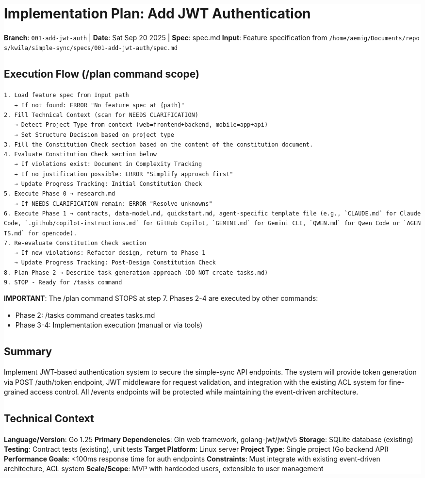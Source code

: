 
# Implementation Plan: Add JWT Authentication

**Branch**: `001-add-jwt-auth` | **Date**: Sat Sep 20 2025 | **Spec**: [spec.md](spec.md)
**Input**: Feature specification from `/home/aemig/Documents/repos/kwila/simple-sync/specs/001-add-jwt-auth/spec.md`

## Execution Flow (/plan command scope)
```
1. Load feature spec from Input path
   → If not found: ERROR "No feature spec at {path}"
2. Fill Technical Context (scan for NEEDS CLARIFICATION)
   → Detect Project Type from context (web=frontend+backend, mobile=app+api)
   → Set Structure Decision based on project type
3. Fill the Constitution Check section based on the content of the constitution document.
4. Evaluate Constitution Check section below
   → If violations exist: Document in Complexity Tracking
   → If no justification possible: ERROR "Simplify approach first"
   → Update Progress Tracking: Initial Constitution Check
5. Execute Phase 0 → research.md
   → If NEEDS CLARIFICATION remain: ERROR "Resolve unknowns"
6. Execute Phase 1 → contracts, data-model.md, quickstart.md, agent-specific template file (e.g., `CLAUDE.md` for Claude Code, `.github/copilot-instructions.md` for GitHub Copilot, `GEMINI.md` for Gemini CLI, `QWEN.md` for Qwen Code or `AGENTS.md` for opencode).
7. Re-evaluate Constitution Check section
   → If new violations: Refactor design, return to Phase 1
   → Update Progress Tracking: Post-Design Constitution Check
8. Plan Phase 2 → Describe task generation approach (DO NOT create tasks.md)
9. STOP - Ready for /tasks command
```

**IMPORTANT**: The /plan command STOPS at step 7. Phases 2-4 are executed by other commands:
- Phase 2: /tasks command creates tasks.md
- Phase 3-4: Implementation execution (manual or via tools)

## Summary
Implement JWT-based authentication system to secure the simple-sync API endpoints. The system will provide token generation via POST /auth/token endpoint, JWT middleware for request validation, and integration with the existing ACL system for fine-grained access control. All /events endpoints will be protected while maintaining the event-driven architecture.

## Technical Context
**Language/Version**: Go 1.25
**Primary Dependencies**: Gin web framework, golang-jwt/jwt/v5
**Storage**: SQLite database (existing)
**Testing**: Contract tests (existing), unit tests
**Target Platform**: Linux server
**Project Type**: Single project (Go backend API)
**Performance Goals**: <100ms response time for auth endpoints
**Constraints**: Must integrate with existing event-driven architecture, ACL system
**Scale/Scope**: MVP with hardcoded users, extensible to user management
